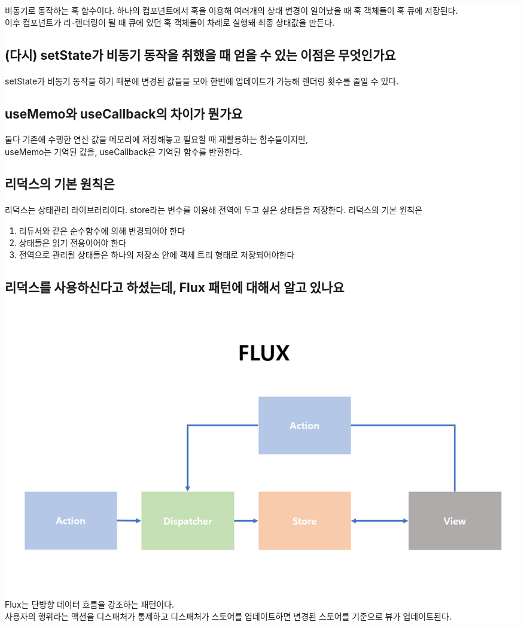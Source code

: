 비동기로 동작하는 훅 함수이다.
하나의 컴포넌트에서 훅을 이용해 여러개의 상태 변경이 일어났을 때 훅 객체들이 훅 큐에 저장된다.  
이후 컴포넌트가 리-렌더링이 될 때 큐에 있던 훅 객체들이 차례로 실행돼 최종 상태값을 만든다.

## (다시) setState가 비동기 동작을 취했을 때 얻을 수 있는 이점은 무엇인가요

setState가 비동기 동작을 하기 때문에 변경된 값들을 모아 한번에 업데이트가 가능해 렌더링 횟수를 줄일 수 있다.

## useMemo와 useCallback의 차이가 뭔가요

둘다 기존에 수행한 연산 값을 메모리에 저장해놓고 필요할 때 재활용하는 함수들이지만,  
useMemo는 기억된 값을, useCallback은 기억된 함수를 반환한다.

## 리덕스의 기본 원칙은

리덕스는 상태관리 라이브러리이다. store라는 변수를 이용해 전역에 두고 싶은 상태들을 저장한다.
리덕스의 기본 원칙은

1. 리듀서와 같은 순수함수에 의해 변경되어야 한다
2. 상태들은 읽기 전용이어야 한다
3. 전역으로 관리될 상태들은 하나의 저장소 안에 객체 트리 형태로 저장되어야한다

## 리덕스를 사용하신다고 하셨는데, Flux 패턴에 대해서 알고 있나요

![FLUX 패턴](./flux.png)
Flux는 단방향 데이터 흐름을 강조하는 패턴이다.  
사용자의 행위라는 액션을 디스패처가 통제하고 디스패처가 스토어를 업데이트하면 변경된 스토어를 기준으로 뷰가 업데이트된다.
